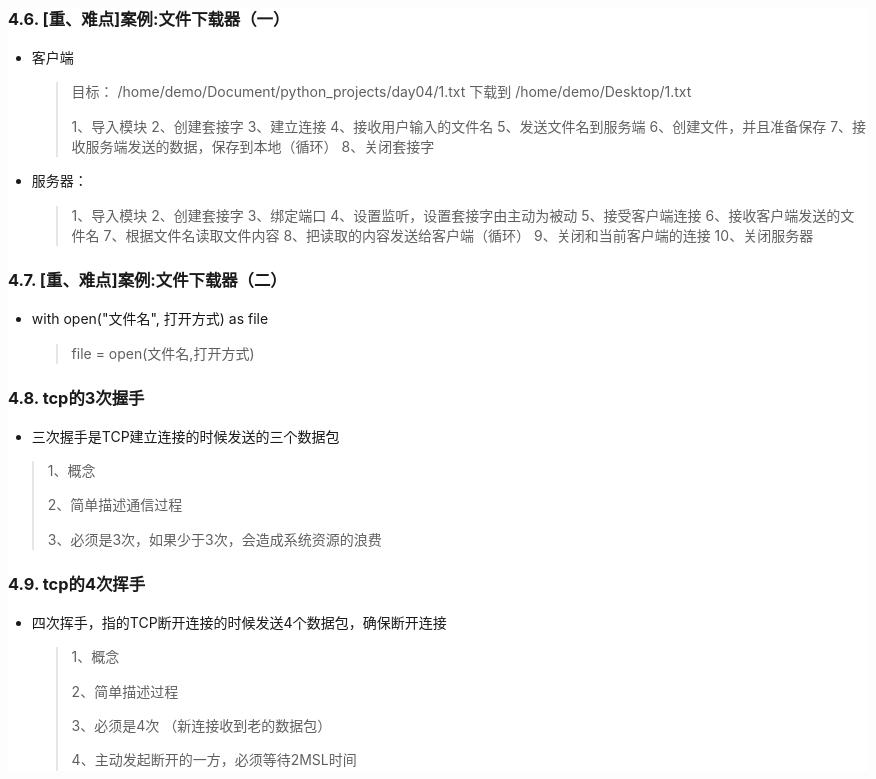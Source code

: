 ### 4.6. [重、难点]案例:文件下载器（一）

* 客户端

  > 目标：
  > /home/demo/Document/python_projects/day04/1.txt
  > 下载到
  > /home/demo/Desktop/1.txt
  >
  > 1、导入模块
  > 2、创建套接字
  > 3、建立连接
  > 4、接收用户输入的文件名
  > 5、发送文件名到服务端
  > 6、创建文件，并且准备保存
  > 7、接收服务端发送的数据，保存到本地（循环）
  > 8、关闭套接字

* 服务器：

  > 1、导入模块
  > 2、创建套接字
  > 3、绑定端口
  > 4、设置监听，设置套接字由主动为被动
  > 5、接受客户端连接
  > 6、接收客户端发送的文件名
  > 7、根据文件名读取文件内容
  > 8、把读取的内容发送给客户端（循环）
  > 9、关闭和当前客户端的连接
  > 10、关闭服务器

### 4.7. [重、难点]案例:文件下载器（二）

* with open("文件名", 打开方式) as file

  > file = open(文件名,打开方式)

### 4.8. tcp的3次握手

*  三次握手是TCP建立连接的时候发送的三个数据包

  > 1、概念
  >
  > 2、简单描述通信过程
  >
  > 3、必须是3次，如果少于3次，会造成系统资源的浪费

### 4.9. tcp的4次挥手

* 四次挥手，指的TCP断开连接的时候发送4个数据包，确保断开连接

  > 1、概念
  >
  > 2、简单描述过程
  >
  > 3、必须是4次 （新连接收到老的数据包）
  >
  > 4、主动发起断开的一方，必须等待2MSL时间
